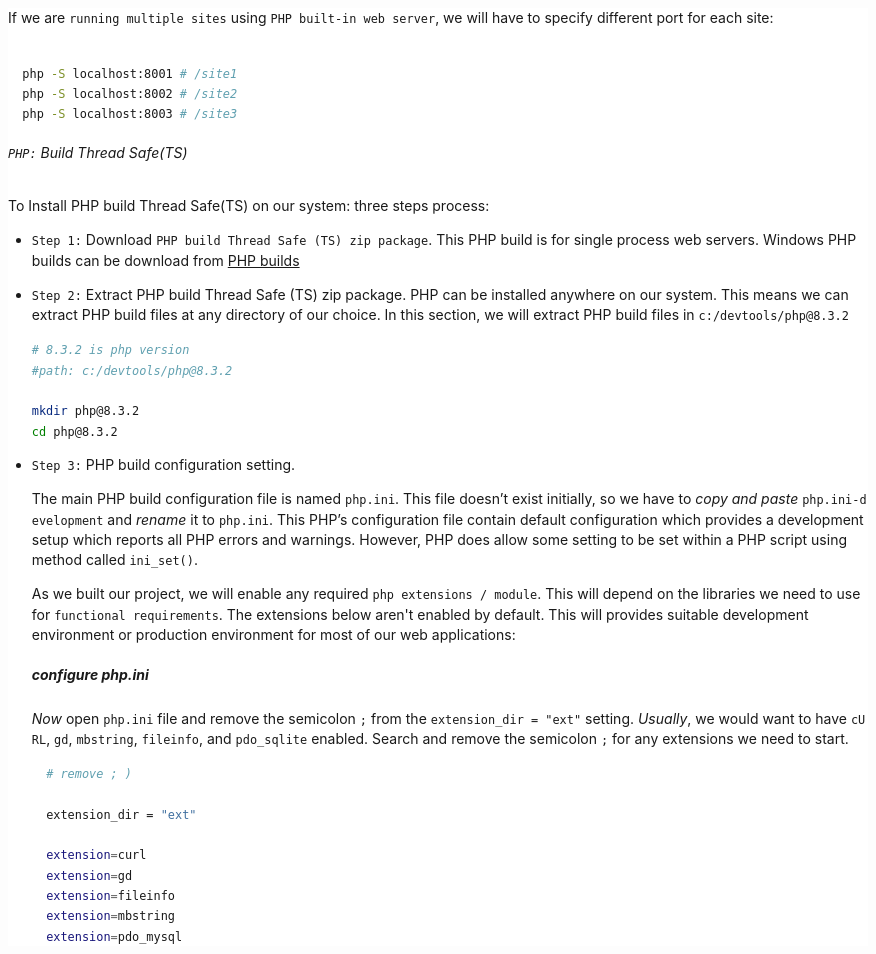 If we are `running multiple sites` using `PHP built-in web server`, we will have to specify different port for each site:

```sh

  php -S localhost:8001 # /site1
  php -S localhost:8002 # /site2
  php -S localhost:8003 # /site3

```
<a name="PHPbuild"></a>
###### `PHP:` Build Thread Safe(TS)
To Install PHP build Thread Safe(TS) on our system: three steps process:

+ `Step 1:` Download `PHP build Thread Safe (TS) zip package`. This PHP build is for single process web servers. Windows PHP builds can be download from [PHP builds](https://www.php.net/downloads.php)

+ `Step 2:` Extract PHP build Thread Safe (TS) zip package. PHP can be installed anywhere on our system. This means we can extract PHP build files at any directory of our choice. In this section, we will extract PHP build files in `c:/devtools/php@8.3.2`

  ```sh
  # 8.3.2 is php version
  #path: c:/devtools/php@8.3.2

  mkdir php@8.3.2
  cd php@8.3.2

  ```

+ `Step 3:` PHP build configuration setting.

  The main PHP build configuration file is named `php.ini`. This file doesn’t exist initially, so we have to *copy and paste* `php.ini-development` and *rename* it to `php.ini`. This PHP’s configuration file contain default configuration which provides a development setup which reports all PHP errors and warnings. However, PHP does allow some setting to be set within a PHP script using method called `ini_set()`.

  As we built our project, we will enable any required `php extensions / module`. This will depend on the libraries we need to use for `functional requirements`. The extensions below aren't enabled by default. This will provides suitable development environment or production environment for most of our web applications:

  ##### *configure php.ini*
  *Now* open `php.ini` file and remove the semicolon `;` from the `extension_dir = "ext"` setting.
  _Usually_, we would want to have `cURL`, `gd`, `mbstring`, `fileinfo`, and `pdo_sqlite` enabled. Search and remove the semicolon `;` for any extensions we need to start.

  ```sh
    # remove ; )

    extension_dir = "ext"

    extension=curl
    extension=gd
    extension=fileinfo
    extension=mbstring
    extension=pdo_mysql

  ```
